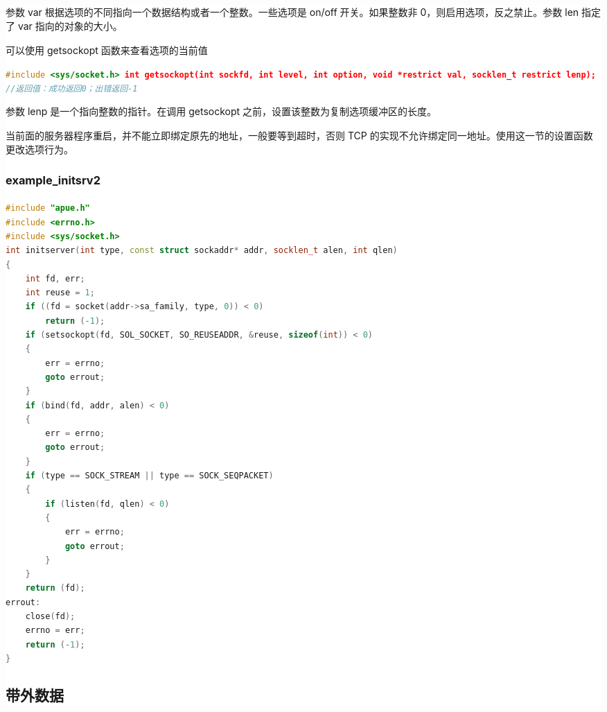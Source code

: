 参数 var 根据选项的不同指向一个数据结构或者一个整数。一些选项是 on/off 开关。如果整数非 0，则启用选项，反之禁止。参数 len 指定了 var 指向的对象的大小。

可以使用 getsockopt 函数来查看选项的当前值

```cpp
#include <sys/socket.h> int getsockopt(int sockfd, int level, int option, void *restrict val, socklen_t restrict lenp);
//返回值：成功返回0；出错返回-1
```

参数 lenp 是一个指向整数的指针。在调用 getsockopt 之前，设置该整数为复制选项缓冲区的长度。

当前面的服务器程序重启，并不能立即绑定原先的地址，一般要等到超时，否则 TCP 的实现不允许绑定同一地址。使用这一节的设置函数更改选项行为。

### example_initsrv2

```cpp
#include "apue.h"
#include <errno.h>
#include <sys/socket.h>
int initserver(int type, const struct sockaddr* addr, socklen_t alen, int qlen)
{
    int fd, err;
    int reuse = 1;
    if ((fd = socket(addr->sa_family, type, 0)) < 0)
        return (-1);
    if (setsockopt(fd, SOL_SOCKET, SO_REUSEADDR, &reuse, sizeof(int)) < 0)
    {
        err = errno;
        goto errout;
    }
    if (bind(fd, addr, alen) < 0)
    {
        err = errno;
        goto errout;
    }
    if (type == SOCK_STREAM || type == SOCK_SEQPACKET)
    {
        if (listen(fd, qlen) < 0)
        {
            err = errno;
            goto errout;
        }
    }
    return (fd);
errout:
    close(fd);
    errno = err;
    return (-1);
}
```

## 带外数据
